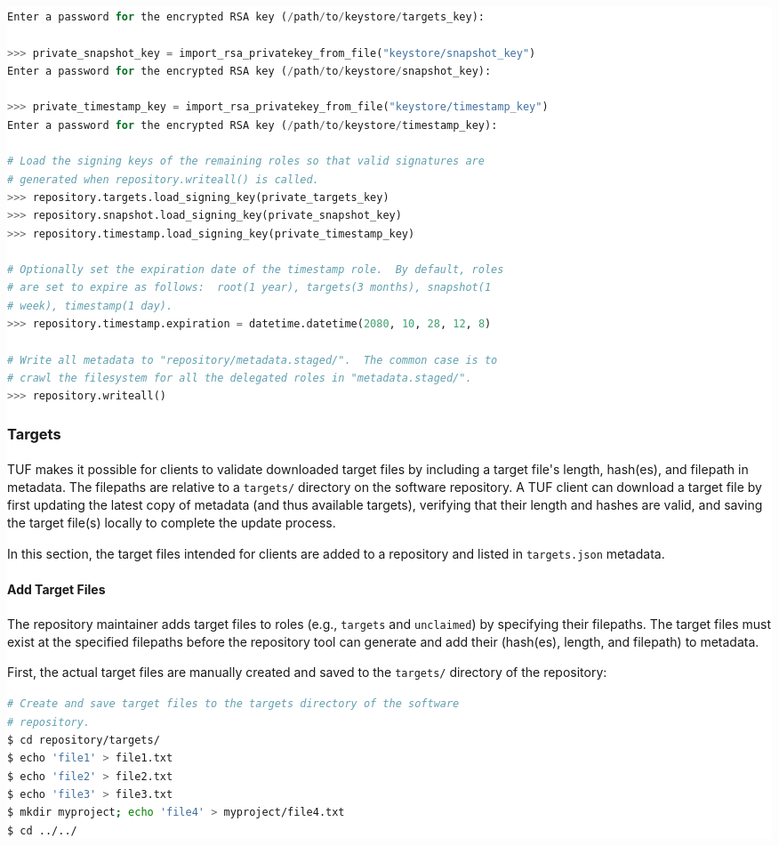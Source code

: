 ```python
Enter a password for the encrypted RSA key (/path/to/keystore/targets_key):

>>> private_snapshot_key = import_rsa_privatekey_from_file("keystore/snapshot_key")
Enter a password for the encrypted RSA key (/path/to/keystore/snapshot_key):

>>> private_timestamp_key = import_rsa_privatekey_from_file("keystore/timestamp_key")
Enter a password for the encrypted RSA key (/path/to/keystore/timestamp_key):

# Load the signing keys of the remaining roles so that valid signatures are
# generated when repository.writeall() is called.
>>> repository.targets.load_signing_key(private_targets_key)
>>> repository.snapshot.load_signing_key(private_snapshot_key)
>>> repository.timestamp.load_signing_key(private_timestamp_key)

# Optionally set the expiration date of the timestamp role.  By default, roles
# are set to expire as follows:  root(1 year), targets(3 months), snapshot(1
# week), timestamp(1 day).
>>> repository.timestamp.expiration = datetime.datetime(2080, 10, 28, 12, 8)

# Write all metadata to "repository/metadata.staged/".  The common case is to
# crawl the filesystem for all the delegated roles in "metadata.staged/".
>>> repository.writeall()
```

### Targets ###
TUF makes it possible for clients to validate downloaded target files by
including a target file's length, hash(es), and filepath in metadata.  The
filepaths are relative to a `targets/` directory on the software repository.  A
TUF client can download a target file by first updating the latest copy of
metadata (and thus available targets), verifying that their length and hashes
are valid, and saving the target file(s) locally to complete the update
process.

In this section, the target files intended for clients are added to a
repository and listed in `targets.json` metadata.

#### Add Target Files ####

The repository maintainer adds target files to roles (e.g., `targets` and
`unclaimed`) by specifying their filepaths.  The target files must exist at the
specified filepaths before the repository tool can generate and add their
(hash(es), length, and filepath) to metadata.

First, the actual target files are manually created and saved to the `targets/`
directory of the repository:

```Bash
# Create and save target files to the targets directory of the software
# repository.
$ cd repository/targets/
$ echo 'file1' > file1.txt
$ echo 'file2' > file2.txt
$ echo 'file3' > file3.txt
$ mkdir myproject; echo 'file4' > myproject/file4.txt
$ cd ../../
```
